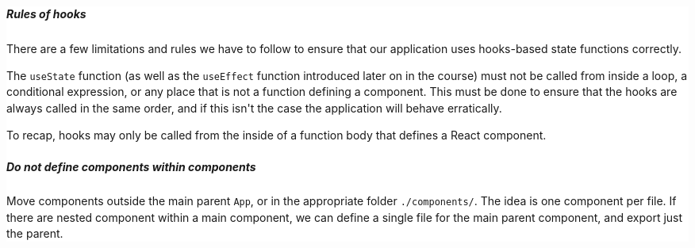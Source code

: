 ##### Rules of hooks

There are a few limitations and rules we have to follow to ensure that our application uses hooks-based state functions correctly.

The `useState` function (as well as the `useEffect` function introduced later on in the course) must not be called from inside a loop, a conditional expression, or any place that is not a function defining a component. This must be done to ensure that the hooks are always called in the same order, and if this isn't the case the application will behave erratically.

To recap, hooks may only be called from the inside of a function body that defines a React component.

##### Do not define components within components

Move components outside the main parent `App`, or in the appropriate folder `./components/`. The idea is one component per file. If there are nested component within a main component, we can define a single file for the main parent component, and export just the parent.


